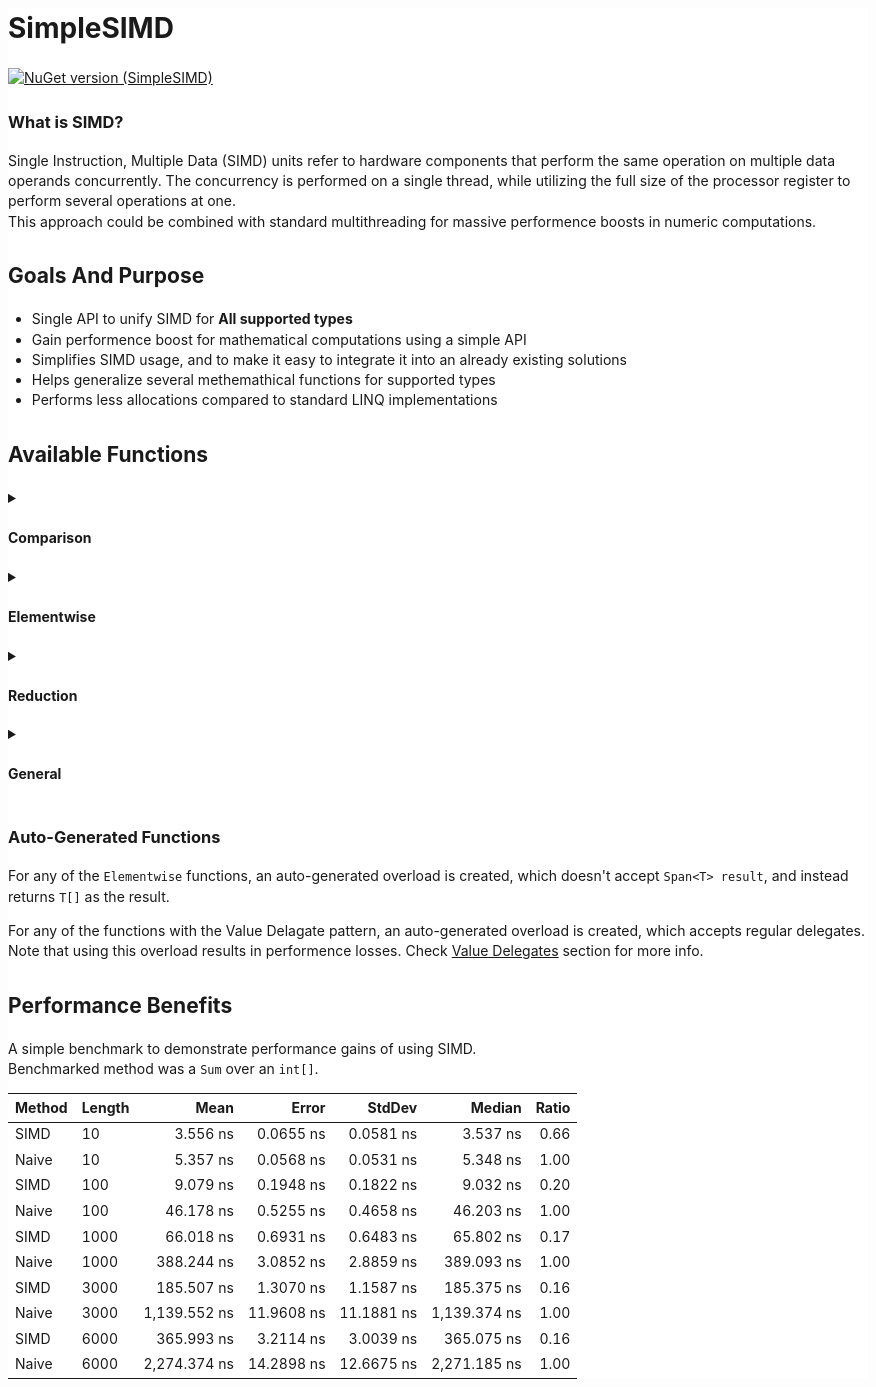 # SimpleSIMD

[![NuGet version (SimpleSIMD)](https://img.shields.io/nuget/v/SimpleSIMD.svg?style=flat-square)](https://www.nuget.org/packages/SimpleSIMD/)

### What is SIMD?
Single Instruction, Multiple Data (SIMD) units refer to hardware components that perform the same operation on multiple data operands concurrently.
The concurrency is performed on a single thread, while utilizing the full size of the processor register to perform several operations at one.  
This approach could be combined with standard multithreading for massive performence boosts in numeric computations.

## Goals And Purpose
* Single API to unify SIMD for **All supported types**
* Gain performence boost for mathematical computations using a simple API
* Simplifies SIMD usage, and to make it easy to integrate it into an already existing solutions
* Helps generalize several methemathical functions for supported types
* Performs less allocations compared to standard LINQ implementations

## Available Functions

<details><summary><h4>Comparison</h4></summary></details>
<details><summary><h4>Elementwise</h4></summary></details>
<details><summary><h4>Reduction</h4></summary></details>
<details><summary><h4>General</h4></summary></details>

### Auto-Generated Functions
For any of the ``Elementwise`` functions, an auto-generated overload is created, which doesn't accept ```Span<T> result```, 
and instead returns ```T[]``` as the result.  
  
For any of the functions with the Value Delagate pattern, an auto-generated overload is created, which accepts regular delegates.
Note that using this overload results in performence losses. Check [Value Delegates](#value-delegates) section for more info.  

## Performance Benefits

A simple benchmark to demonstrate performance gains of using SIMD.  
Benchmarked method was a ``Sum`` over an ``int[]``.

| Method | Length |          Mean |       Error |      StdDev |        Median | Ratio |
|------- |------- |--------------:|------------:|------------:|--------------:|------:|
|   SIMD |     10 |      3.556 ns |   0.0655 ns |   0.0581 ns |      3.537 ns |  0.66 |
|  Naive |     10 |      5.357 ns |   0.0568 ns |   0.0531 ns |      5.348 ns |  1.00 |
|   SIMD |    100 |      9.079 ns |   0.1948 ns |   0.1822 ns |      9.032 ns |  0.20 |
|  Naive |    100 |     46.178 ns |   0.5255 ns |   0.4658 ns |     46.203 ns |  1.00 |
|   SIMD |   1000 |     66.018 ns |   0.6931 ns |   0.6483 ns |     65.802 ns |  0.17 |
|  Naive |   1000 |    388.244 ns |   3.0852 ns |   2.8859 ns |    389.093 ns |  1.00 |
|   SIMD |   3000 |    185.507 ns |   1.3070 ns |   1.1587 ns |    185.375 ns |  0.16 |
|  Naive |   3000 |  1,139.552 ns |  11.9608 ns |  11.1881 ns |  1,139.374 ns |  1.00 |
|   SIMD |   6000 |    365.993 ns |   3.2114 ns |   3.0039 ns |    365.075 ns |  0.16 |
|  Naive |   6000 |  2,274.374 ns |  14.2898 ns |  12.6675 ns |  2,271.185 ns |  1.00 |